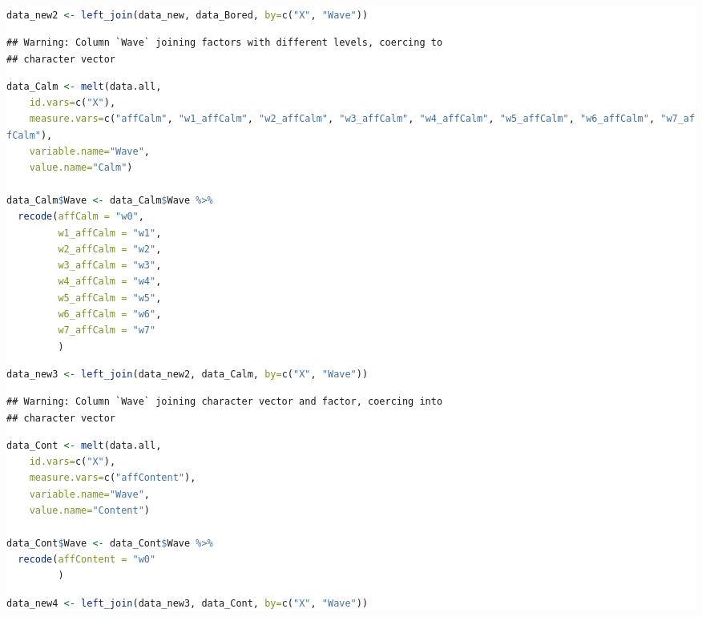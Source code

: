 ``` r
data_new2 <- left_join(data_new, data_Bored, by=c("X", "Wave"))
```

    ## Warning: Column `Wave` joining factors with different levels, coercing to
    ## character vector

``` r
data_Calm <- melt(data.all,
    id.vars=c("X"),
    measure.vars=c("affCalm", "w1_affCalm", "w2_affCalm", "w3_affCalm", "w4_affCalm", "w5_affCalm", "w6_affCalm", "w7_affCalm"),
    variable.name="Wave",
    value.name="Calm")

data_Calm$Wave <- data_Calm$Wave %>%
  recode(affCalm = "w0",
         w1_affCalm = "w1",
         w2_affCalm = "w2",
         w3_affCalm = "w3",
         w4_affCalm = "w4",
         w5_affCalm = "w5",
         w6_affCalm = "w6",
         w7_affCalm = "w7"
         )
```

``` r
data_new3 <- left_join(data_new2, data_Calm, by=c("X", "Wave"))
```

    ## Warning: Column `Wave` joining character vector and factor, coercing into
    ## character vector

``` r
data_Cont <- melt(data.all,
    id.vars=c("X"),
    measure.vars=c("affContent"),
    variable.name="Wave",
    value.name="Content")

data_Cont$Wave <- data_Cont$Wave %>%
  recode(affContent = "w0"
         )
```

``` r
data_new4 <- left_join(data_new3, data_Cont, by=c("X", "Wave"))
```
